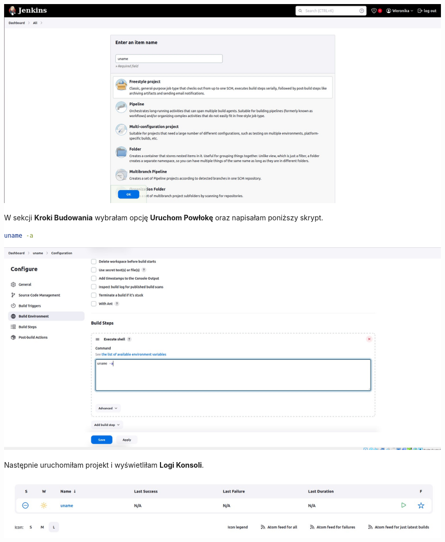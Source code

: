 ![3](https://github.com/InzynieriaOprogramowaniaAGH/MDO2024_INO/blob/WB410023/INO/GCL1/WB410023/Sprawozdanie3/images/3.jpg)

W sekcji **Kroki Budowania** wybrałam opcję **Uruchom Powłokę** oraz napisałam poniższy skrypt.
```bash
uname -a
```
![4](https://github.com/InzynieriaOprogramowaniaAGH/MDO2024_INO/blob/WB410023/INO/GCL1/WB410023/Sprawozdanie3/images/4.jpg)

Następnie uruchomiłam projekt i wyświetliłam **Logi Konsoli**.

![5](https://github.com/InzynieriaOprogramowaniaAGH/MDO2024_INO/blob/WB410023/INO/GCL1/WB410023/Sprawozdanie3/images/5.jpg)
